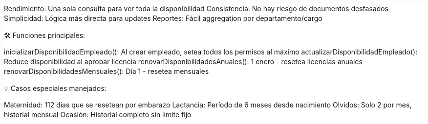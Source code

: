 Rendimiento: Una sola consulta para ver toda la disponibilidad
Consistencia: No hay riesgo de documentos desfasados
Simplicidad: Lógica más directa para updates
Reportes: Fácil aggregation por departamento/cargo

🛠 Funciones principales:

inicializarDisponibilidadEmpleado(): Al crear empleado, setea todos los permisos al máximo
actualizarDisponibilidadEmpleado(): Reduce disponibilidad al aprobar licencia
renovarDisponibilidadesAnuales(): 1 enero - resetea licencias anuales
renovarDisponibilidadesMensuales(): Día 1 - resetea mensuales

💡 Casos especiales manejados:

Maternidad: 112 días que se resetean por embarazo
Lactancia: Período de 6 meses desde nacimiento
Olvidos: Solo 2 por mes, historial mensual
Ocasión: Historial completo sin límite fijo
